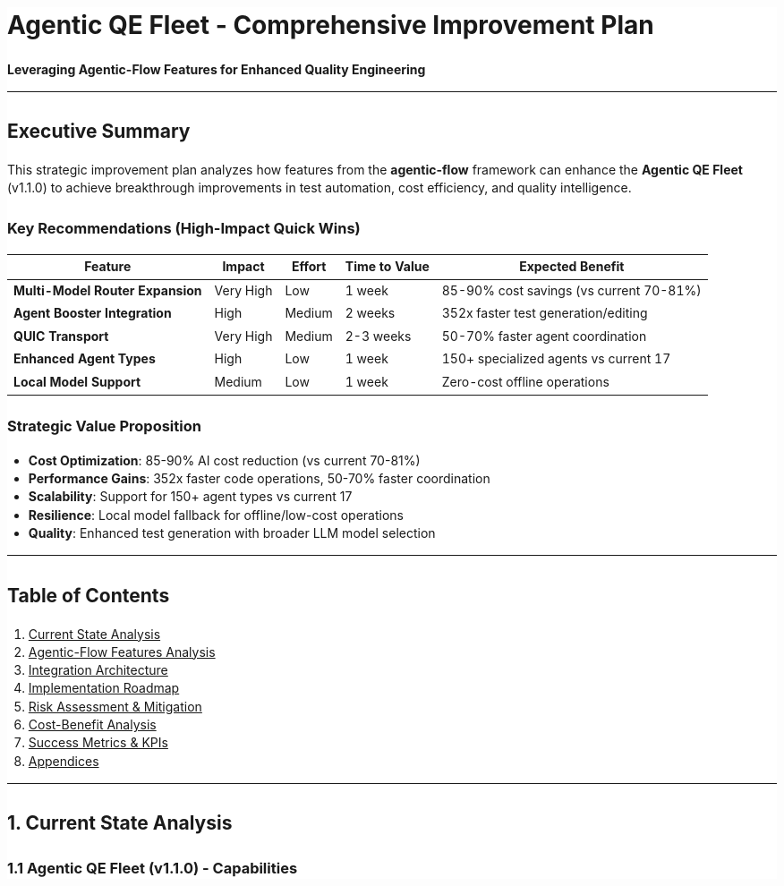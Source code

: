 # Agentic QE Fleet - Comprehensive Improvement Plan
**Leveraging Agentic-Flow Features for Enhanced Quality Engineering**

---

## Executive Summary

This strategic improvement plan analyzes how features from the **agentic-flow** framework can enhance the **Agentic QE Fleet** (v1.1.0) to achieve breakthrough improvements in test automation, cost efficiency, and quality intelligence.

### Key Recommendations (High-Impact Quick Wins)

| Feature | Impact | Effort | Time to Value | Expected Benefit |
|---------|--------|--------|---------------|-----------------|
| **Multi-Model Router Expansion** | Very High | Low | 1 week | 85-90% cost savings (vs current 70-81%) |
| **Agent Booster Integration** | High | Medium | 2 weeks | 352x faster test generation/editing |
| **QUIC Transport** | Very High | Medium | 2-3 weeks | 50-70% faster agent coordination |
| **Enhanced Agent Types** | High | Low | 1 week | 150+ specialized agents vs current 17 |
| **Local Model Support** | Medium | Low | 1 week | Zero-cost offline operations |

### Strategic Value Proposition

- **Cost Optimization**: 85-90% AI cost reduction (vs current 70-81%)
- **Performance Gains**: 352x faster code operations, 50-70% faster coordination
- **Scalability**: Support for 150+ agent types vs current 17
- **Resilience**: Local model fallback for offline/low-cost operations
- **Quality**: Enhanced test generation with broader LLM model selection

---

## Table of Contents

1. [Current State Analysis](#1-current-state-analysis)
2. [Agentic-Flow Features Analysis](#2-agentic-flow-features-analysis)
3. [Integration Architecture](#3-integration-architecture)
4. [Implementation Roadmap](#4-implementation-roadmap)
5. [Risk Assessment & Mitigation](#5-risk-assessment--mitigation)
6. [Cost-Benefit Analysis](#6-cost-benefit-analysis)
7. [Success Metrics & KPIs](#7-success-metrics--kpis)
8. [Appendices](#8-appendices)

---

## 1. Current State Analysis

### 1.1 Agentic QE Fleet (v1.1.0) - Capabilities
